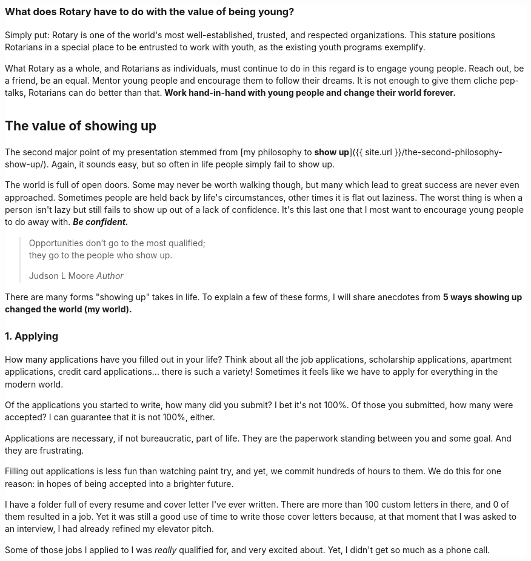 ### What does Rotary have to do with the value of being young?

Simply put: Rotary is one of the world's most well-established, trusted, and respected organizations. This stature positions Rotarians in a special place to be entrusted to work with youth, as the existing youth programs exemplify. 

What Rotary as a whole, and Rotarians as individuals, must continue to do in this regard is to engage young people. Reach out, be a friend, be an equal. Mentor young people and encourage them to follow their dreams. It is not enough to give them cliche pep-talks, Rotarians can do better than that. **Work hand-in-hand with young people and change their world forever.**

## The value of showing up

The second major point of my presentation stemmed from [my philosophy to **show up**]({{ site.url }}/the-second-philosophy-show-up/). Again, it sounds easy, but so often in life people simply fail to show up. 

The world is full of open doors. Some may never be worth walking though, but many which lead to great success are never even approached. Sometimes people are held back by life's circumstances, other times it is flat out laziness. The worst thing is when a person isn't lazy but still fails to show up out of a lack of confidence. It's this last one that I most want to encourage young people to do away with. ***Be confident.***

<blockquote class="blockquote text-center bg-light p-5">
    <p class="mb-0">Opportunities don’t go to the most qualified;<br>they go to the people who show up.</p>
    <footer class="blockquote-footer">Judson L Moore <cite title="Source Title">Author</cite></footer>
</blockquote>

There are many forms "showing up" takes in life. To explain a few of these forms, I will share anecdotes from **5 ways showing up changed the world (my world).**

### 1. Applying

How many applications have you filled out in your life? Think about all the job applications, scholarship applications, apartment applications, credit card applications... there is such a variety! Sometimes it feels like we have to apply for everything in the modern world.

Of the applications you started to write, how many did you submit? I bet it's not 100%. Of those you submitted, how many were accepted? I can guarantee that it is not 100%, either. 

Applications are necessary, if not bureaucratic, part of life. They are the paperwork standing between you and some goal. And they are frustrating. 

Filling out applications is less fun than watching paint try, and yet, we commit hundreds of hours to them. We do this for one reason: in hopes of being accepted into a brighter future. 

I have a folder full of every resume and cover letter I've ever written. There are more than 100 custom letters in there, and 0 of them resulted in a job. Yet it was still a good use of time to write those cover letters because, at that moment that I was asked to an interview, I had already refined my elevator pitch.

Some of those jobs I applied to I was *really* qualified for, and very excited about. Yet, I didn't get so much as a phone call.
